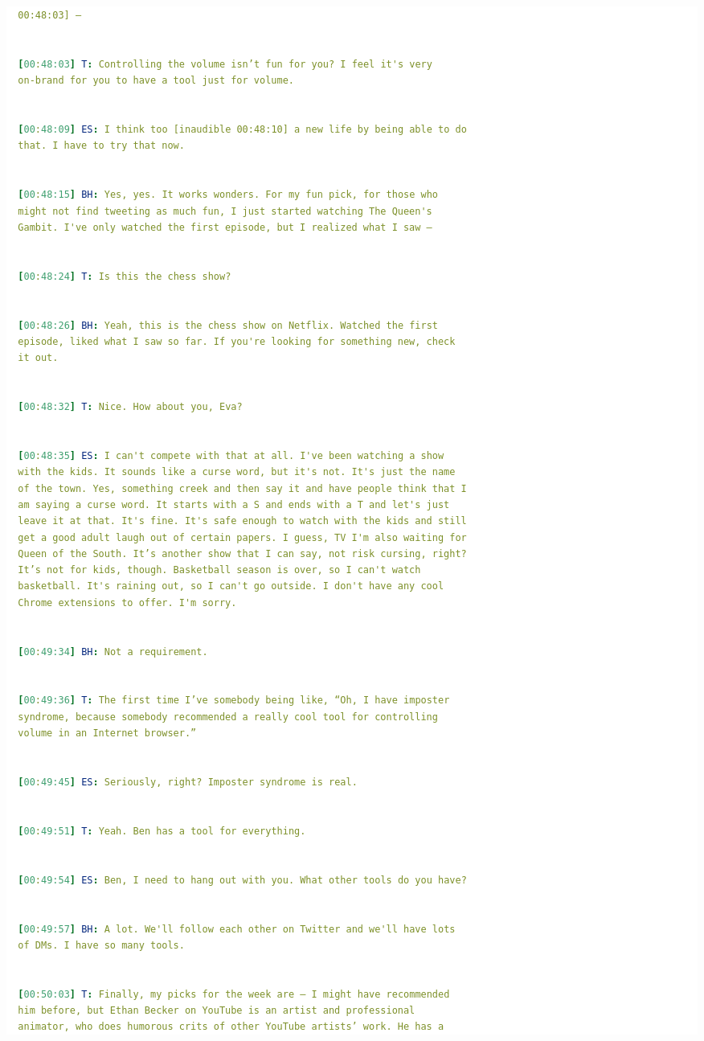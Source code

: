 ```yaml
  00:48:03] –


  [00:48:03] T: Controlling the volume isn’t fun for you? I feel it's very
  on-brand for you to have a tool just for volume.


  [00:48:09] ES: I think too [inaudible 00:48:10] a new life by being able to do
  that. I have to try that now.


  [00:48:15] BH: Yes, yes. It works wonders. For my fun pick, for those who
  might not find tweeting as much fun, I just started watching The Queen's
  Gambit. I've only watched the first episode, but I realized what I saw –


  [00:48:24] T: Is this the chess show?


  [00:48:26] BH: Yeah, this is the chess show on Netflix. Watched the first
  episode, liked what I saw so far. If you're looking for something new, check
  it out.


  [00:48:32] T: Nice. How about you, Eva?


  [00:48:35] ES: I can't compete with that at all. I've been watching a show
  with the kids. It sounds like a curse word, but it's not. It's just the name
  of the town. Yes, something creek and then say it and have people think that I
  am saying a curse word. It starts with a S and ends with a T and let's just
  leave it at that. It's fine. It's safe enough to watch with the kids and still
  get a good adult laugh out of certain papers. I guess, TV I'm also waiting for
  Queen of the South. It’s another show that I can say, not risk cursing, right?
  It’s not for kids, though. Basketball season is over, so I can't watch
  basketball. It's raining out, so I can't go outside. I don't have any cool
  Chrome extensions to offer. I'm sorry.


  [00:49:34] BH: Not a requirement.


  [00:49:36] T: The first time I’ve somebody being like, “Oh, I have imposter
  syndrome, because somebody recommended a really cool tool for controlling
  volume in an Internet browser.”


  [00:49:45] ES: Seriously, right? Imposter syndrome is real.


  [00:49:51] T: Yeah. Ben has a tool for everything.


  [00:49:54] ES: Ben, I need to hang out with you. What other tools do you have?


  [00:49:57] BH: A lot. We'll follow each other on Twitter and we'll have lots
  of DMs. I have so many tools.


  [00:50:03] T: Finally, my picks for the week are – I might have recommended
  him before, but Ethan Becker on YouTube is an artist and professional
  animator, who does humorous crits of other YouTube artists’ work. He has a
```